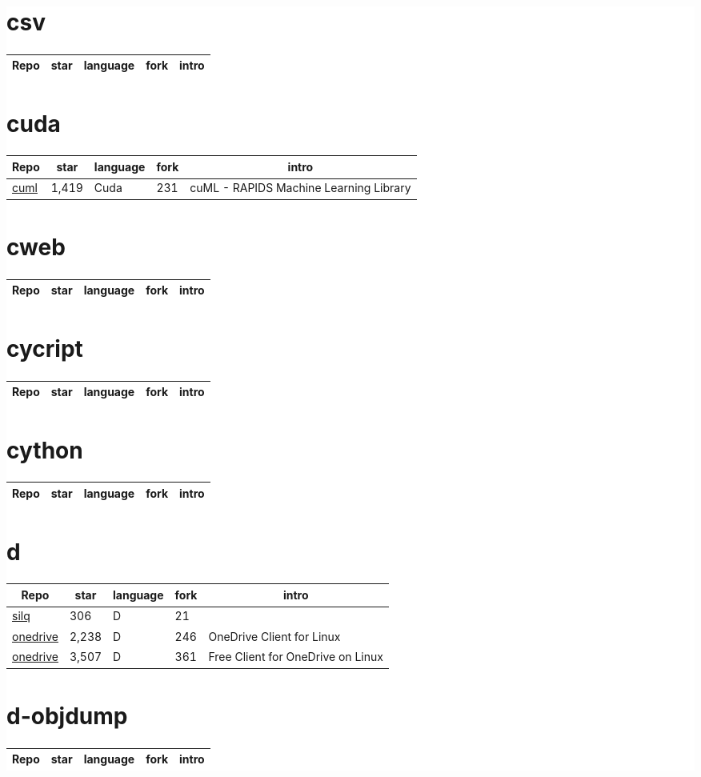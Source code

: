 
# csv

Repo|star|language|fork|intro
-|-|-|-|-



# cuda

Repo|star|language|fork|intro
-|-|-|-|-
[cuml](https://github.com/rapidsai/cuml)|1,419|Cuda|231|cuML - RAPIDS Machine Learning Library


# cweb

Repo|star|language|fork|intro
-|-|-|-|-



# cycript

Repo|star|language|fork|intro
-|-|-|-|-



# cython

Repo|star|language|fork|intro
-|-|-|-|-



# d

Repo|star|language|fork|intro
-|-|-|-|-
[silq](https://github.com/eth-sri/silq)|306|D|21|
[onedrive](https://github.com/abraunegg/onedrive)|2,238|D|246|OneDrive Client for Linux
[onedrive](https://github.com/skilion/onedrive)|3,507|D|361|Free Client for OneDrive on Linux


# d-objdump

Repo|star|language|fork|intro
-|-|-|-|-


